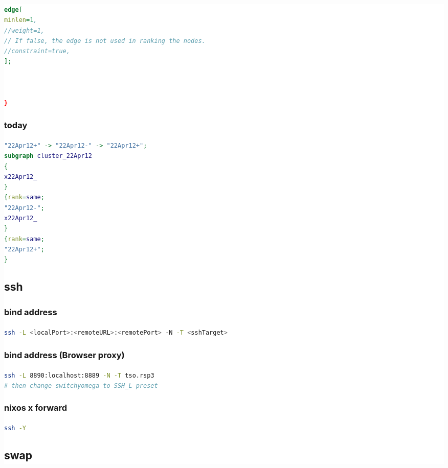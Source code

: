 ```dot
edge[
minlen=1,
//weight=1,
// If false, the edge is not used in ranking the nodes.
//constraint=true,
];



}
```

### today

```dot
"22Apr12+" -> "22Apr12-" -> "22Apr12+";
subgraph cluster_22Apr12
{
x22Apr12_
}
{rank=same;
"22Apr12-";
x22Apr12_
}
{rank=same;
"22Apr12+";
}
```

## ssh

### bind address

```bash
ssh -L <localPort>:<remoteURL>:<remotePort> -N -T <sshTarget>
```

### bind address (Browser proxy)

```bash
ssh -L 8890:localhost:8889 -N -T tso.rsp3
# then change switchyomega to SSH_L preset
```

### nixos x forward

```bash
ssh -Y
```

## swap
